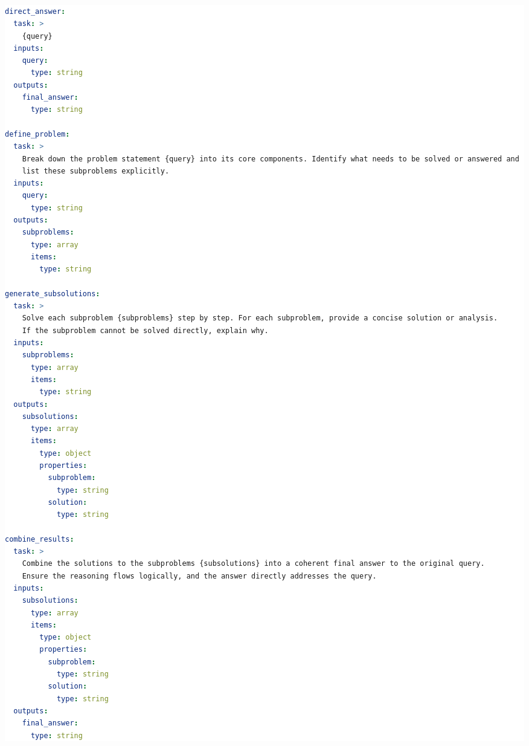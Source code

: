 ```yaml
direct_answer:
  task: >
    {query}
  inputs:
    query:
      type: string
  outputs:
    final_answer:
      type: string

define_problem:
  task: >
    Break down the problem statement {query} into its core components. Identify what needs to be solved or answered and
    list these subproblems explicitly.
  inputs:
    query:
      type: string
  outputs:
    subproblems:
      type: array
      items:
        type: string

generate_subsolutions:
  task: >
    Solve each subproblem {subproblems} step by step. For each subproblem, provide a concise solution or analysis.
    If the subproblem cannot be solved directly, explain why.
  inputs:
    subproblems:
      type: array
      items:
        type: string
  outputs:
    subsolutions:
      type: array
      items:
        type: object
        properties:
          subproblem:
            type: string
          solution:
            type: string

combine_results:
  task: >
    Combine the solutions to the subproblems {subsolutions} into a coherent final answer to the original query.
    Ensure the reasoning flows logically, and the answer directly addresses the query.
  inputs:
    subsolutions:
      type: array
      items:
        type: object
        properties:
          subproblem:
            type: string
          solution:
            type: string
  outputs:
    final_answer:
      type: string
```